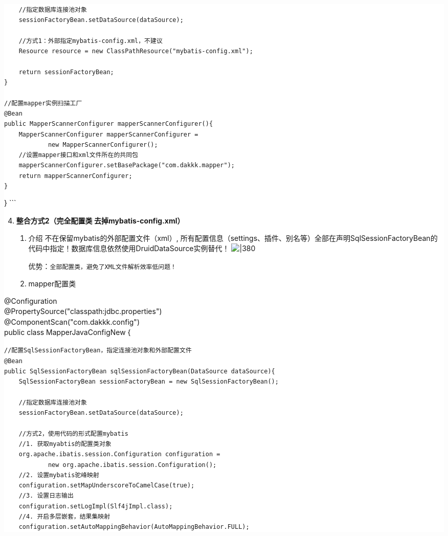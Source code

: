         //指定数据库连接池对象  
        sessionFactoryBean.setDataSource(dataSource);  
  
        //方式1：外部指定mybatis-config.xml，不建议  
        Resource resource = new ClassPathResource("mybatis-config.xml");  
  
        return sessionFactoryBean;  
    }  
  
    //配置mapper实例扫描工厂  
    @Bean  
    public MapperScannerConfigurer mapperScannerConfigurer(){  
        MapperScannerConfigurer mapperScannerConfigurer =  
                new MapperScannerConfigurer();  
        //设置mapper接口和xml文件所在的共同包  
        mapperScannerConfigurer.setBasePackage("com.dakkk.mapper");  
        return mapperScannerConfigurer;  
    }  
}
        ```

4.  **整合方式2（完全配置类 去掉mybatis-config.xml）**
    1.  介绍
        不在保留mybatis的外部配置文件（xml）, 所有配置信息（settings、插件、别名等）全部在声明SqlSessionFactoryBean的代码中指定！数据库信息依然使用DruidDataSource实例替代！
        ![|380](https://my-obsidian-image.oss-cn-guangzhou.aliyuncs.com/2024/04/ca515bd92b72fcd62d7ae9d23e674e56.png)



        优势：`全部配置类，避免了XML文件解析效率低问题！`

	2.  mapper配置类
        ```java
@Configuration  
@PropertySource("classpath:jdbc.properties")  
@ComponentScan("com.dakkk.config")  
public class MapperJavaConfigNew {  
  
    //配置SqlSessionFactoryBean，指定连接池对象和外部配置文件  
    @Bean  
    public SqlSessionFactoryBean sqlSessionFactoryBean(DataSource dataSource){  
        SqlSessionFactoryBean sessionFactoryBean = new SqlSessionFactoryBean();  
  
        //指定数据库连接池对象  
        sessionFactoryBean.setDataSource(dataSource);  
  
        //方式2，使用代码的形式配置mybatis  
        //1. 获取myabtis的配置类对象  
        org.apache.ibatis.session.Configuration configuration =  
                new org.apache.ibatis.session.Configuration();  
        //2. 设置mybatis驼峰映射  
        configuration.setMapUnderscoreToCamelCase(true);  
        //3. 设置日志输出  
        configuration.setLogImpl(Slf4jImpl.class);  
        //4. 开启多层嵌套，结果集映射  
        configuration.setAutoMappingBehavior(AutoMappingBehavior.FULL);  
  